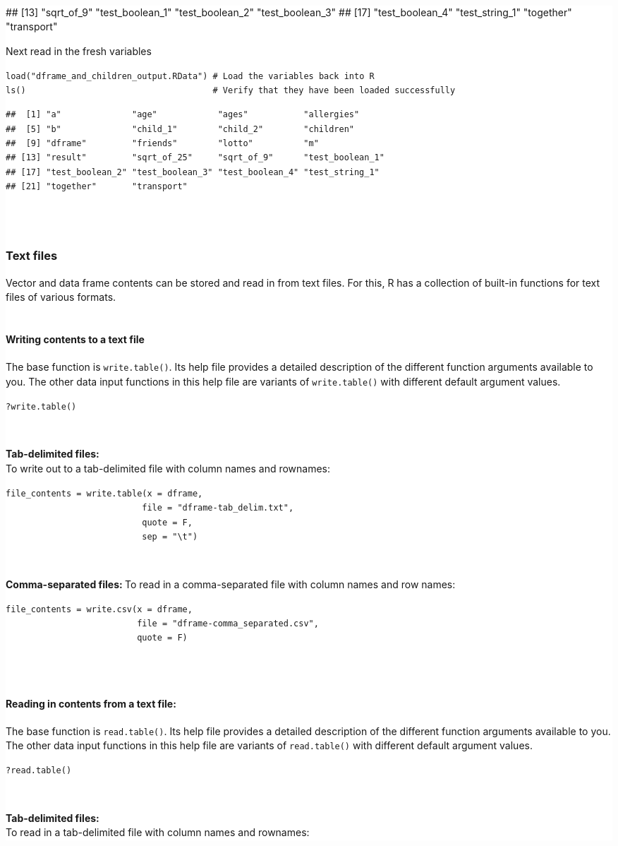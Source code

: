&#35;&#35; [13] &quot;sqrt_of_9&quot;      &quot;test_boolean_1&quot; &quot;test_boolean_2&quot; &quot;test_boolean_3&quot;
&#35;&#35; [17] &quot;test_boolean_4&quot; &quot;test_string_1&quot;  &quot;together&quot;       &quot;transport&quot;</code></pre>
<p>Next read in the fresh variables</p>
<pre class="sourceCode r"><code class="sourceCode r"><span class="kw">load</span>(<span class="st">&quot;dframe_and_children_output.RData&quot;</span>) <span class="co">&#35; Load the variables back into R</span>
<span class="kw">ls</span>()                                     <span class="co">&#35; Verify that they have been loaded successfully </span></code></pre>
<pre><code>&#35;&#35;  [1] &quot;a&quot;              &quot;age&quot;            &quot;ages&quot;           &quot;allergies&quot;     
&#35;&#35;  [5] &quot;b&quot;              &quot;child_1&quot;        &quot;child_2&quot;        &quot;children&quot;      
&#35;&#35;  [9] &quot;dframe&quot;         &quot;friends&quot;        &quot;lotto&quot;          &quot;m&quot;             
&#35;&#35; [13] &quot;result&quot;         &quot;sqrt_of_25&quot;     &quot;sqrt_of_9&quot;      &quot;test_boolean_1&quot;
&#35;&#35; [17] &quot;test_boolean_2&quot; &quot;test_boolean_3&quot; &quot;test_boolean_4&quot; &quot;test_string_1&quot; 
&#35;&#35; [21] &quot;together&quot;       &quot;transport&quot;</code></pre>
<p><br> <br></p>
</div>
</div>
<div id="text-files" class="section level3">
<h3>Text files</h3>
<p>Vector and data frame contents can be stored and read in from text files. For this, R has a collection of built-in functions for text files of various formats. <br> <br></p>
<div id="writing-contents-to-a-text-file" class="section level4">
<h4>Writing contents to a text file</h4>
<p>The base function is <code>write.table()</code>. Its help file provides a detailed description of the different function arguments available to you. The other data input functions in this help file are variants of <code>write.table()</code> with different default argument values.</p>
<pre class="sourceCode r"><code class="sourceCode r">?<span class="kw">write.table</span>()</code></pre>
<p><br></p>
<p><strong>Tab-delimited files: </strong> <br> To write out to a tab-delimited file with column names and rownames:</p>
<pre class="sourceCode r"><code class="sourceCode r">file_contents =<span class="st"> </span><span class="kw">write.table</span>(<span class="dt">x =</span> dframe,
                           <span class="dt">file =</span> <span class="st">&quot;dframe-tab_delim.txt&quot;</span>,
                           <span class="dt">quote =</span> F,
                           <span class="dt">sep =</span> <span class="st">&quot;</span><span class="ch">\t</span><span class="st">&quot;</span>)</code></pre>
<p><br></p>
<p><strong>Comma-separated files: </strong> To read in a comma-separated file with column names and row names:</p>
<pre class="sourceCode r"><code class="sourceCode r">file_contents =<span class="st"> </span><span class="kw">write.csv</span>(<span class="dt">x =</span> dframe,
                          <span class="dt">file =</span> <span class="st">&quot;dframe-comma_separated.csv&quot;</span>,
                          <span class="dt">quote =</span> F)</code></pre>
<p><br> <br></p>
</div>
<div id="reading-in-contents-from-a-text-file" class="section level4">
<h4>Reading in contents from a text file:</h4>
<p>The base function is <code>read.table()</code>. Its help file provides a detailed description of the different function arguments available to you. The other data input functions in this help file are variants of <code>read.table()</code> with different default argument values. <br></p>
<pre class="sourceCode r"><code class="sourceCode r">?<span class="kw">read.table</span>()</code></pre>
<p><br></p>
<p><strong>Tab-delimited files: </strong> <br> To read in a tab-delimited file with column names and rownames:</p>